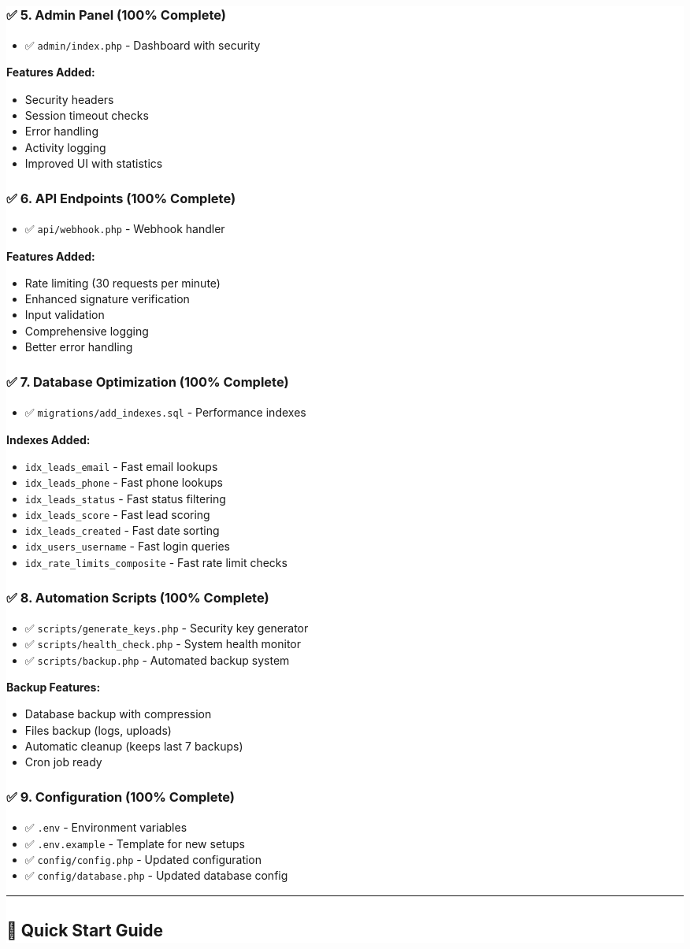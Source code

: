 ### ✅ **5. Admin Panel** (100% Complete)
- ✅ `admin/index.php` - Dashboard with security

**Features Added:**
- Security headers
- Session timeout checks
- Error handling
- Activity logging
- Improved UI with statistics

### ✅ **6. API Endpoints** (100% Complete)
- ✅ `api/webhook.php` - Webhook handler

**Features Added:**
- Rate limiting (30 requests per minute)
- Enhanced signature verification
- Input validation
- Comprehensive logging
- Better error handling

### ✅ **7. Database Optimization** (100% Complete)
- ✅ `migrations/add_indexes.sql` - Performance indexes

**Indexes Added:**
- `idx_leads_email` - Fast email lookups
- `idx_leads_phone` - Fast phone lookups
- `idx_leads_status` - Fast status filtering
- `idx_leads_score` - Fast lead scoring
- `idx_leads_created` - Fast date sorting
- `idx_users_username` - Fast login queries
- `idx_rate_limits_composite` - Fast rate limit checks

### ✅ **8. Automation Scripts** (100% Complete)
- ✅ `scripts/generate_keys.php` - Security key generator
- ✅ `scripts/health_check.php` - System health monitor
- ✅ `scripts/backup.php` - Automated backup system

**Backup Features:**
- Database backup with compression
- Files backup (logs, uploads)
- Automatic cleanup (keeps last 7 backups)
- Cron job ready

### ✅ **9. Configuration** (100% Complete)
- ✅ `.env` - Environment variables
- ✅ `.env.example` - Template for new setups
- ✅ `config/config.php` - Updated configuration
- ✅ `config/database.php` - Updated database config

---

## 🚀 Quick Start Guide
